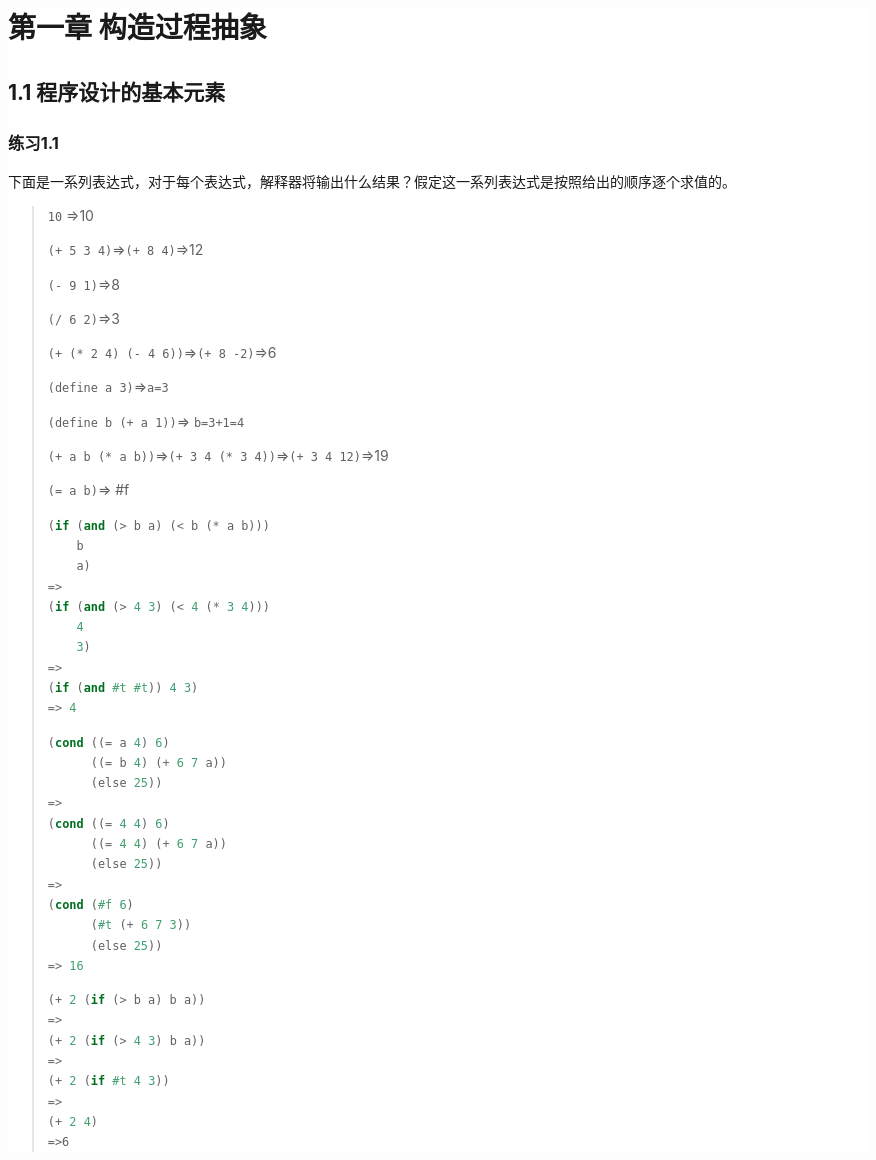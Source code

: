 

# 第一章  构造过程抽象

## 1.1 程序设计的基本元素

### 练习1.1

下面是一系列表达式，对于每个表达式，解释器将输出什么结果？假定这一系列表达式是按照给出的顺序逐个求值的。

> `10` =>10
>
> `(+ 5 3 4)`=>`(+ 8 4)`=>12
>
> `(- 9 1)`=>8
>
> `(/ 6 2)`=>3
>
> `(+ (* 2 4) (- 4 6))`=>`(+ 8 -2)`=>6
>
> `(define a 3)`=>`a=3`
>
> `(define b (+ a 1))`=> `b=3+1=4`
>
> `(+ a b (* a b))`=>`(+ 3 4 (* 3 4))`=>`(+ 3 4 12)`=>19
>
> `(= a b)`=> #f
>
>``` lisp
> (if (and (> b a) (< b (* a b)))
>     b
>     a)
> => 
> (if (and (> 4 3) (< 4 (* 3 4)))
>     4
>     3)
> =>
> (if (and #t #t)) 4 3)
> => 4
>```
>``` lisp
> (cond ((= a 4) 6)
>       ((= b 4) (+ 6 7 a))
>       (else 25))
> =>
> (cond ((= 4 4) 6)
>       ((= 4 4) (+ 6 7 a))
>       (else 25))
> =>
> (cond (#f 6)
>       (#t (+ 6 7 3))
>       (else 25))
> => 16
>```
>``` lisp
> (+ 2 (if (> b a) b a))
> =>
> (+ 2 (if (> 4 3) b a))
> =>
> (+ 2 (if #t 4 3))
> =>
> (+ 2 4)
> =>6